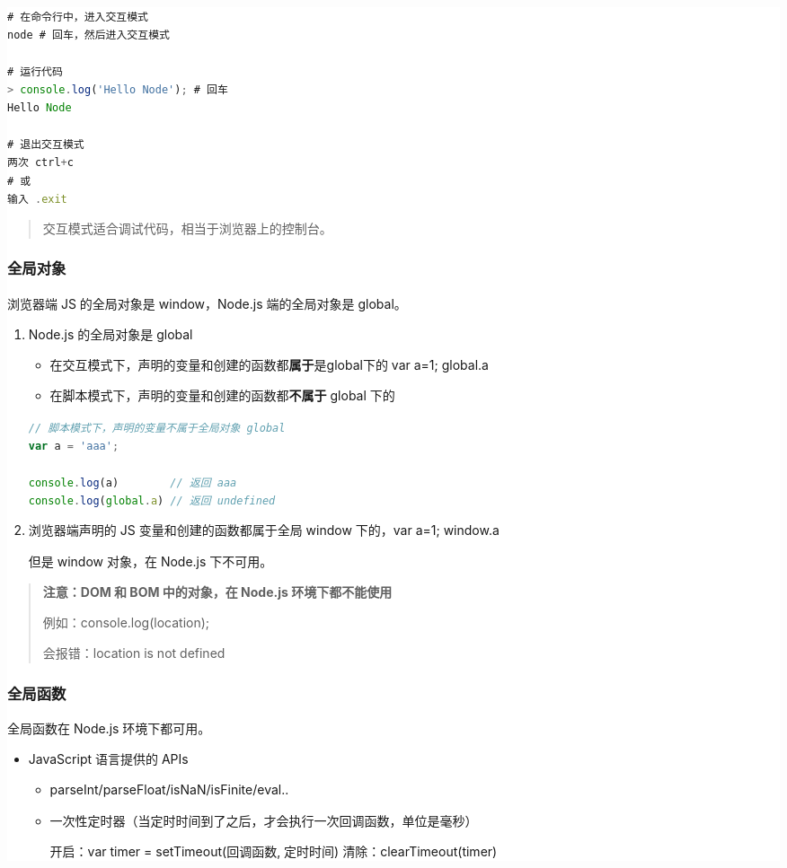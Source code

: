    ```javascript
   # 在命令行中，进入交互模式
   node # 回车，然后进入交互模式
   
   # 运行代码
   > console.log('Hello Node'); # 回车
   Hello Node
   
   # 退出交互模式
   两次 ctrl+c
   # 或
   输入 .exit
   ```

   > 交互模式适合调试代码，相当于浏览器上的控制台。

   

### 全局对象

浏览器端 JS 的全局对象是 window，Node.js 端的全局对象是 global。

1. Node.js 的全局对象是 global

   - 在交互模式下，声明的变量和创建的函数都**属于**是global下的   var a=1; global.a	

   - 在脚本模式下，声明的变量和创建的函数都**不属于** global 下的

   ```javascript
   // 脚本模式下，声明的变量不属于全局对象 global
   var a = 'aaa';
   
   console.log(a)        // 返回 aaa
   console.log(global.a) // 返回 undefined
   ```

2. 浏览器端声明的 JS 变量和创建的函数都属于全局 window 下的，var a=1; window.a

   但是 window 对象，在 Node.js 下不可用。

> **注意：DOM 和 BOM 中的对象，在 Node.js 环境下都不能使用**
>
> 例如：console.log(location); 
>
> 会报错：location is not defined



### 全局函数

全局函数在 Node.js 环境下都可用。

- JavaScript 语言提供的 APIs

  - parseInt/parseFloat/isNaN/isFinite/eval..

  - 一次性定时器（当定时时间到了之后，才会执行一次回调函数，单位是毫秒）

    开启：var timer = setTimeout(回调函数, 定时时间)
    清除：clearTimeout(timer)
